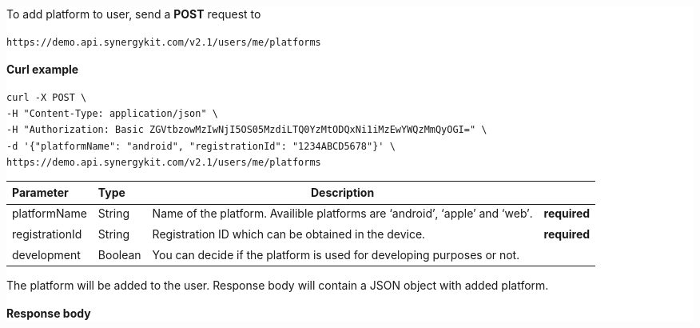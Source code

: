 <p>To add platform to user, send a <strong>POST</strong> request to</p>



<pre class="prettyprint"><code class="language-url hljs avrasm"><span class="hljs-label">https:</span>//demo<span class="hljs-preprocessor">.api</span><span class="hljs-preprocessor">.synergykit</span><span class="hljs-preprocessor">.com</span>/v2<span class="hljs-number">.1</span>/users/me/platforms</code></pre>

<p><strong>Curl example</strong></p>



<pre class="prettyprint"><code class="language-text hljs haml">curl -X POST \
-<span class="ruby"><span class="hljs-constant">H</span> <span class="hljs-string">"Content-Type: application/json"</span> \
</span>-<span class="ruby"><span class="hljs-constant">H</span> <span class="hljs-string">"Authorization: Basic ZGVtbzowMzIwNjI5OS05MzdiLTQ0YzMtODQxNi1iMzEwYWQzMmQyOGI="</span> \
</span>-<span class="ruby">d <span class="hljs-string">'{"platformName": "android", "registrationId": "1234ABCD5678"}'</span> \
</span>https://demo.api.synergykit.com/v2.1/users/me/platforms</code></pre>

<table>
<thead>
<tr>
  <th align="left">Parameter</th>
  <th align="left">Type</th>
  <th>Description</th>
  <th align="left"></th>
</tr>
</thead>
<tbody><tr>
  <td align="left">platformName</td>
  <td align="left">String</td>
  <td>Name of the platform. Availible platforms are ‘android’, ‘apple’ and ‘web’.</td>
  <td align="left"><strong>required</strong></td>
</tr>
<tr>
  <td align="left">registrationId</td>
  <td align="left">String</td>
  <td>Registration ID which can be obtained in the device.</td>
  <td align="left"><strong>required</strong></td>
</tr>
<tr>
  <td align="left">development</td>
  <td align="left">Boolean</td>
  <td>You can decide if the platform is used for developing purposes or not.</td>
  <td align="left"></td>
</tr>
</tbody></table>


<p>The platform will be added to the user. Response body will contain a JSON object with added platform.</p>

<p><strong>Response body</strong></p>
